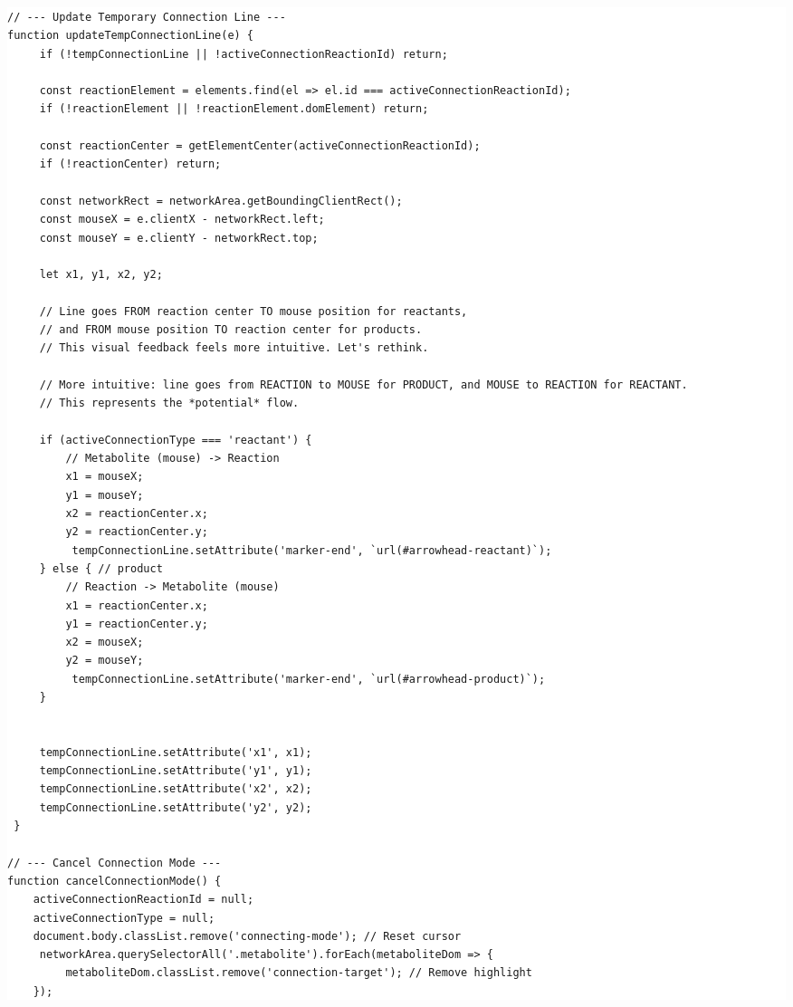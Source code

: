     // --- Update Temporary Connection Line ---
    function updateTempConnectionLine(e) {
         if (!tempConnectionLine || !activeConnectionReactionId) return;

         const reactionElement = elements.find(el => el.id === activeConnectionReactionId);
         if (!reactionElement || !reactionElement.domElement) return;

         const reactionCenter = getElementCenter(activeConnectionReactionId);
         if (!reactionCenter) return;

         const networkRect = networkArea.getBoundingClientRect();
         const mouseX = e.clientX - networkRect.left;
         const mouseY = e.clientY - networkRect.top;

         let x1, y1, x2, y2;

         // Line goes FROM reaction center TO mouse position for reactants,
         // and FROM mouse position TO reaction center for products.
         // This visual feedback feels more intuitive. Let's rethink.

         // More intuitive: line goes from REACTION to MOUSE for PRODUCT, and MOUSE to REACTION for REACTANT.
         // This represents the *potential* flow.

         if (activeConnectionType === 'reactant') {
             // Metabolite (mouse) -> Reaction
             x1 = mouseX;
             y1 = mouseY;
             x2 = reactionCenter.x;
             y2 = reactionCenter.y;
              tempConnectionLine.setAttribute('marker-end', `url(#arrowhead-reactant)`);
         } else { // product
             // Reaction -> Metabolite (mouse)
             x1 = reactionCenter.x;
             y1 = reactionCenter.y;
             x2 = mouseX;
             y2 = mouseY;
              tempConnectionLine.setAttribute('marker-end', `url(#arrowhead-product)`);
         }


         tempConnectionLine.setAttribute('x1', x1);
         tempConnectionLine.setAttribute('y1', y1);
         tempConnectionLine.setAttribute('x2', x2);
         tempConnectionLine.setAttribute('y2', y2);
     }

    // --- Cancel Connection Mode ---
    function cancelConnectionMode() {
        activeConnectionReactionId = null;
        activeConnectionType = null;
        document.body.classList.remove('connecting-mode'); // Reset cursor
         networkArea.querySelectorAll('.metabolite').forEach(metaboliteDom => {
             metaboliteDom.classList.remove('connection-target'); // Remove highlight
        });
